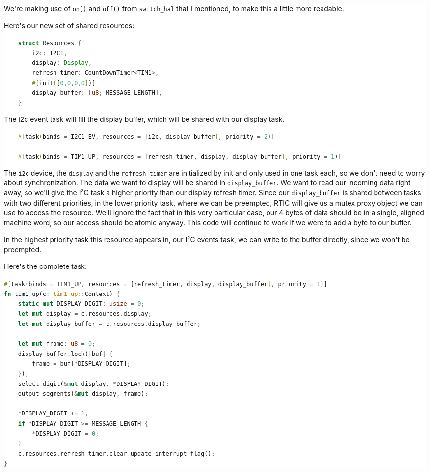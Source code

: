 We're making use of `on()` and `off()` from `switch_hal` that I mentioned, to make this a little more readable.

Here's our new set of shared resources:

```rust
    struct Resources {
        i2c: I2C1,
        display: Display,
        refresh_timer: CountDownTimer<TIM1>,
        #[init([0,0,0,0])]
        display_buffer: [u8; MESSAGE_LENGTH],
    }
```

The i2c event task will fill the display buffer, which will be shared with our display task.

```rust
    #[task(binds = I2C1_EV, resources = [i2c, display_buffer], priority = 2)]

    #[task(binds = TIM1_UP, resources = [refresh_timer, display, display_buffer], priority = 1)]
```

The `i2c` device, the `display` and the `refresh_timer` are initialized by init and only used in one task each, so we don't need to worry about synchronization. The data we want to display will be shared in `display_buffer`. We want to read our incoming data right away, so we'll give the I²C task a higher priority than our display refresh timer. Since our `display_buffer` is shared between tasks with two different priorities, in the lower priority task, where we can be preempted, RTIC will give us a mutex proxy object we can use to access the resource. We'll ignore the fact that in this very particular case, our 4 bytes of data should be in a single, aligned machine word, so our access should be atomic anyway. This code will continue to work if we were to add a byte to our buffer. 

In the highest priority task this resource appears in, our I²C events task, we can write to the buffer directly, since we won't be preempted.

Here's the complete task:

```rust
#[task(binds = TIM1_UP, resources = [refresh_timer, display, display_buffer], priority = 1)]
fn tim1_up(c: tim1_up::Context) {
    static mut DISPLAY_DIGIT: usize = 0;
    let mut display = c.resources.display;
    let mut display_buffer = c.resources.display_buffer;

    let mut frame: u8 = 0;
    display_buffer.lock(|buf| {
        frame = buf[*DISPLAY_DIGIT];
    });
    select_digit(&mut display, *DISPLAY_DIGIT);
    output_segments(&mut display, frame);

    *DISPLAY_DIGIT += 1;
    if *DISPLAY_DIGIT >= MESSAGE_LENGTH {
        *DISPLAY_DIGIT = 0;
    }
    c.resources.refresh_timer.clear_update_interrupt_flag();
}
```
